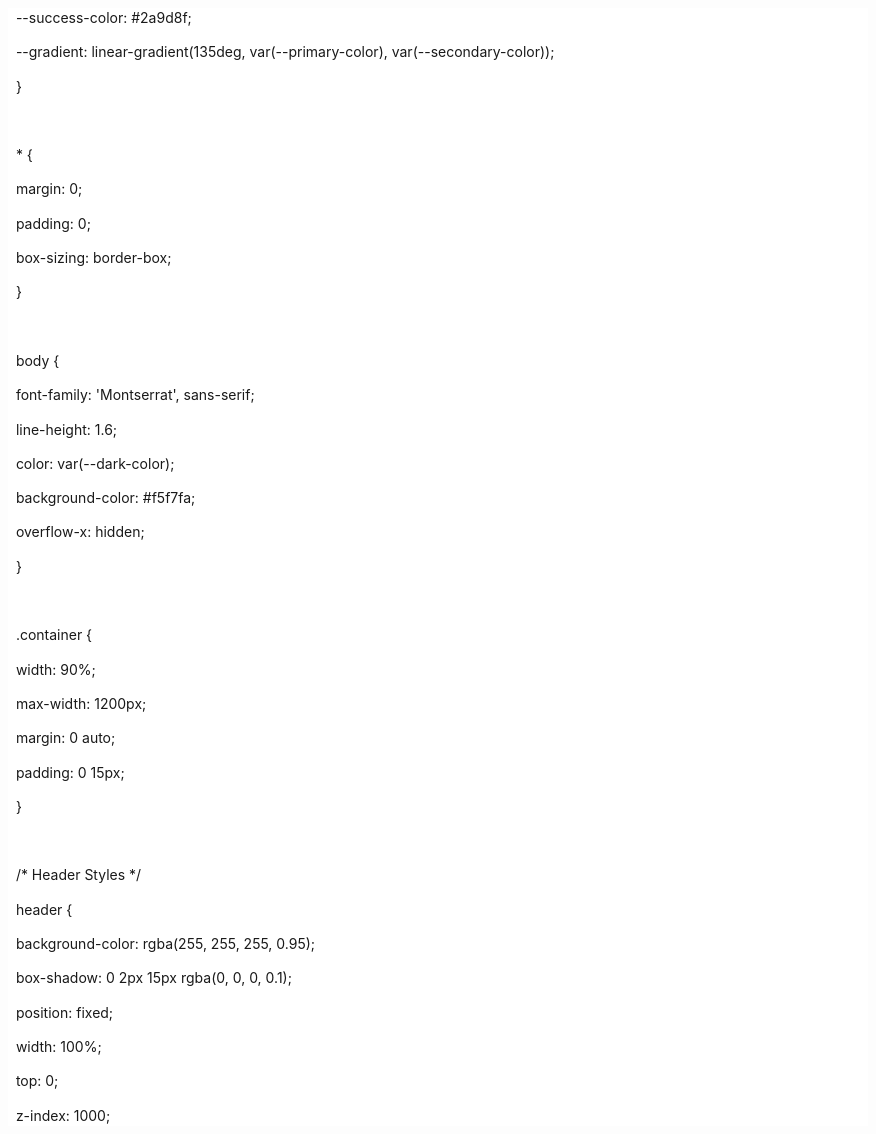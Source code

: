 &nbsp;           --success-color: #2a9d8f;

&nbsp;           --gradient: linear-gradient(135deg, var(--primary-color), var(--secondary-color));

&nbsp;       }

&nbsp;       

&nbsp;       \* {

&nbsp;           margin: 0;

&nbsp;           padding: 0;

&nbsp;           box-sizing: border-box;

&nbsp;       }

&nbsp;       

&nbsp;       body {

&nbsp;           font-family: 'Montserrat', sans-serif;

&nbsp;           line-height: 1.6;

&nbsp;           color: var(--dark-color);

&nbsp;           background-color: #f5f7fa;

&nbsp;           overflow-x: hidden;

&nbsp;       }

&nbsp;       

&nbsp;       .container {

&nbsp;           width: 90%;

&nbsp;           max-width: 1200px;

&nbsp;           margin: 0 auto;

&nbsp;           padding: 0 15px;

&nbsp;       }

&nbsp;       

&nbsp;       /\* Header Styles \*/

&nbsp;       header {

&nbsp;           background-color: rgba(255, 255, 255, 0.95);

&nbsp;           box-shadow: 0 2px 15px rgba(0, 0, 0, 0.1);

&nbsp;           position: fixed;

&nbsp;           width: 100%;

&nbsp;           top: 0;

&nbsp;           z-index: 1000;
